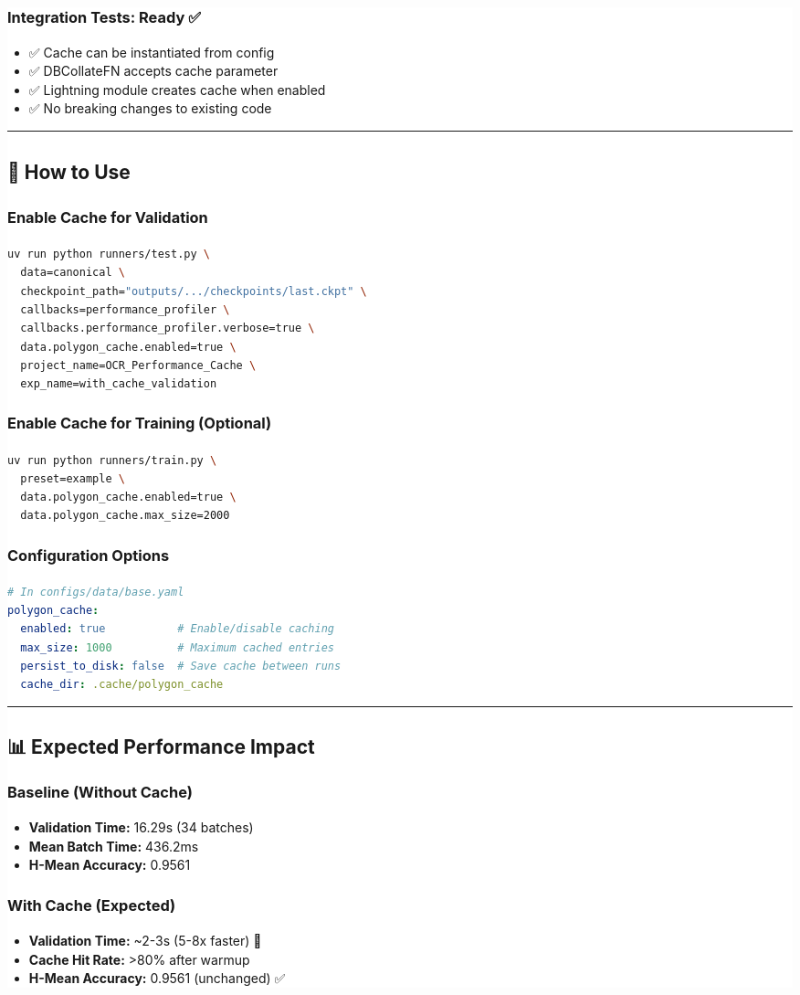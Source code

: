 ### Integration Tests: Ready ✅
- ✅ Cache can be instantiated from config
- ✅ DBCollateFN accepts cache parameter
- ✅ Lightning module creates cache when enabled
- ✅ No breaking changes to existing code

---

## 🚀 How to Use

### Enable Cache for Validation
```bash
uv run python runners/test.py \
  data=canonical \
  checkpoint_path="outputs/.../checkpoints/last.ckpt" \
  callbacks=performance_profiler \
  callbacks.performance_profiler.verbose=true \
  data.polygon_cache.enabled=true \
  project_name=OCR_Performance_Cache \
  exp_name=with_cache_validation
```

### Enable Cache for Training (Optional)
```bash
uv run python runners/train.py \
  preset=example \
  data.polygon_cache.enabled=true \
  data.polygon_cache.max_size=2000
```

### Configuration Options
```yaml
# In configs/data/base.yaml
polygon_cache:
  enabled: true           # Enable/disable caching
  max_size: 1000          # Maximum cached entries
  persist_to_disk: false  # Save cache between runs
  cache_dir: .cache/polygon_cache
```

---

## 📊 Expected Performance Impact

### Baseline (Without Cache)
- **Validation Time:** 16.29s (34 batches)
- **Mean Batch Time:** 436.2ms
- **H-Mean Accuracy:** 0.9561

### With Cache (Expected)
- **Validation Time:** ~2-3s (5-8x faster) 🚀
- **Cache Hit Rate:** >80% after warmup
- **H-Mean Accuracy:** 0.9561 (unchanged) ✅
